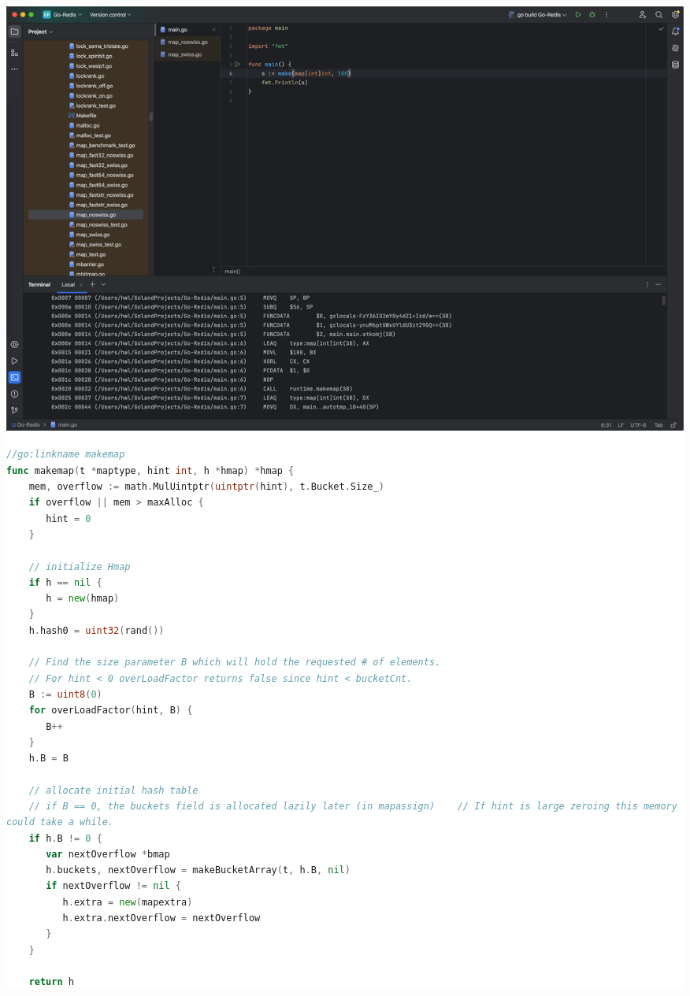 ![](image/Pasted%20image%2020250306114725.png)

```go
//go:linkname makemap  
func makemap(t *maptype, hint int, h *hmap) *hmap {  
    mem, overflow := math.MulUintptr(uintptr(hint), t.Bucket.Size_)  
    if overflow || mem > maxAlloc {  
       hint = 0  
    }  
  
    // initialize Hmap  
    if h == nil {  
       h = new(hmap)  
    }  
    h.hash0 = uint32(rand())  
  
    // Find the size parameter B which will hold the requested # of elements.  
    // For hint < 0 overLoadFactor returns false since hint < bucketCnt.    
    B := uint8(0)  
    for overLoadFactor(hint, B) {  
       B++  
    }  
    h.B = B  
  
    // allocate initial hash table  
    // if B == 0, the buckets field is allocated lazily later (in mapassign)    // If hint is large zeroing this memory could take a while.    
    if h.B != 0 {  
       var nextOverflow *bmap  
       h.buckets, nextOverflow = makeBucketArray(t, h.B, nil)  
       if nextOverflow != nil {  
          h.extra = new(mapextra)  
          h.extra.nextOverflow = nextOverflow  
       }  
    }  
  
    return h  
```